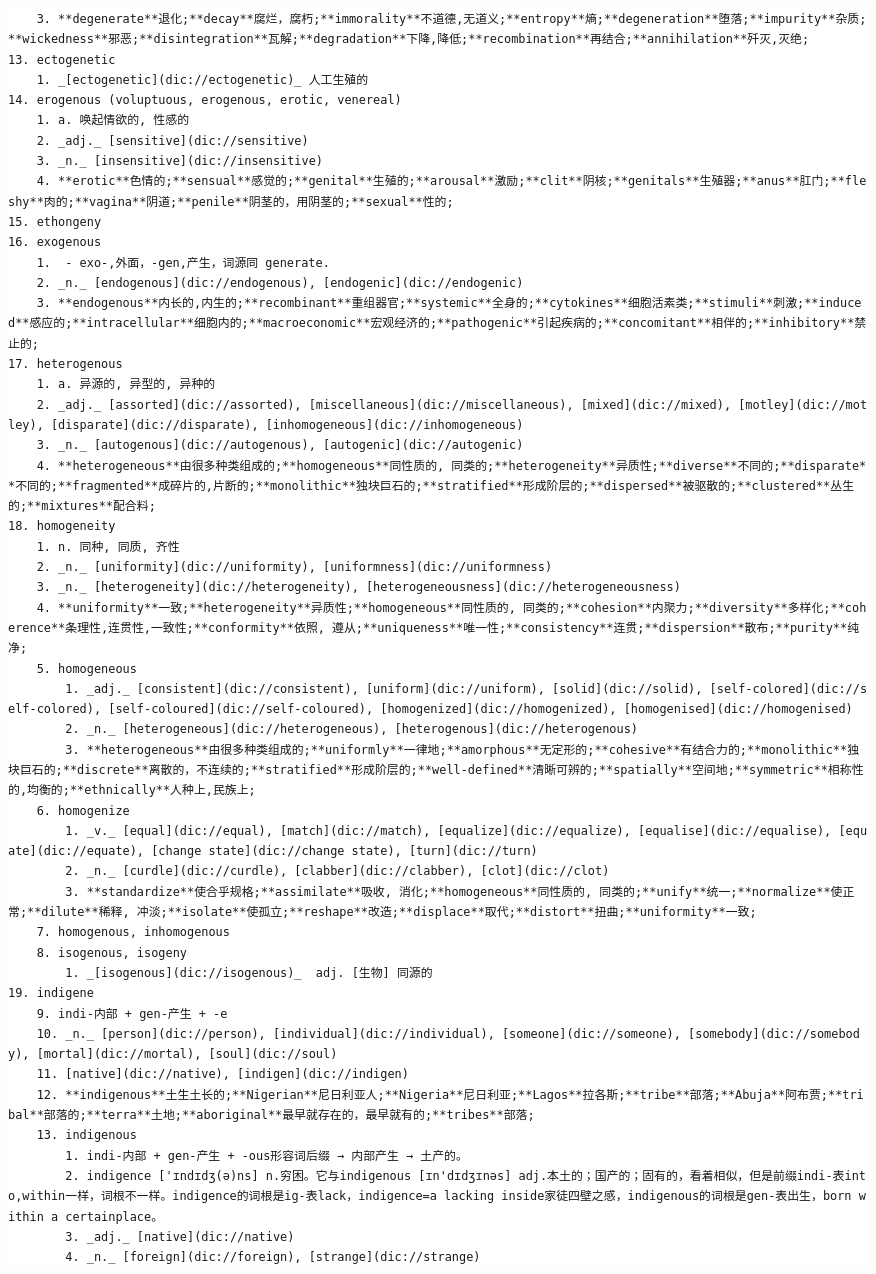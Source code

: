 		3. **degenerate**退化;**decay**腐烂，腐朽;**immorality**不道德,无道义;**entropy**熵;**degeneration**堕落;**impurity**杂质;**wickedness**邪恶;**disintegration**瓦解;**degradation**下降,降低;**recombination**再结合;**annihilation**歼灭,灭绝;
	13. ectogenetic
		1. _[ectogenetic](dic://ectogenetic)_ 人工生殖的
	14. erogenous (voluptuous, erogenous, erotic, venereal)
		1. a. 唤起情欲的, 性感的
		2. _adj._ [sensitive](dic://sensitive)
		3. _n._ [insensitive](dic://insensitive)
		4. **erotic**色情的;**sensual**感觉的;**genital**生殖的;**arousal**激励;**clit**阴核;**genitals**生殖器;**anus**肛门;**fleshy**肉的;**vagina**阴道;**penile**阴茎的，用阴茎的;**sexual**性的;
	15. ethongeny
	16. exogenous
		1.  - exo-,外面，-gen,产生，词源同 generate.
		2. _n._ [endogenous](dic://endogenous), [endogenic](dic://endogenic)
		3. **endogenous**内长的,内生的;**recombinant**重组器官;**systemic**全身的;**cytokines**细胞活素类;**stimuli**刺激;**induced**感应的;**intracellular**细胞内的;**macroeconomic**宏观经济的;**pathogenic**引起疾病的;**concomitant**相伴的;**inhibitory**禁止的;
	17. heterogenous
		1. a. 异源的, 异型的, 异种的
		2. _adj._ [assorted](dic://assorted), [miscellaneous](dic://miscellaneous), [mixed](dic://mixed), [motley](dic://motley), [disparate](dic://disparate), [inhomogeneous](dic://inhomogeneous)
		3. _n._ [autogenous](dic://autogenous), [autogenic](dic://autogenic)
		4. **heterogeneous**由很多种类组成的;**homogeneous**同性质的, 同类的;**heterogeneity**异质性;**diverse**不同的;**disparate**不同的;**fragmented**成碎片的,片断的;**monolithic**独块巨石的;**stratified**形成阶层的;**dispersed**被驱散的;**clustered**丛生的;**mixtures**配合料;
	18. homogeneity
		1. n. 同种, 同质, 齐性
		2. _n._ [uniformity](dic://uniformity), [uniformness](dic://uniformness)
		3. _n._ [heterogeneity](dic://heterogeneity), [heterogeneousness](dic://heterogeneousness)
		4. **uniformity**一致;**heterogeneity**异质性;**homogeneous**同性质的, 同类的;**cohesion**内聚力;**diversity**多样化;**coherence**条理性,连贯性,一致性;**conformity**依照, 遵从;**uniqueness**唯一性;**consistency**连贯;**dispersion**散布;**purity**纯净;
		5. homogeneous
			1. _adj._ [consistent](dic://consistent), [uniform](dic://uniform), [solid](dic://solid), [self-colored](dic://self-colored), [self-coloured](dic://self-coloured), [homogenized](dic://homogenized), [homogenised](dic://homogenised)
			2. _n._ [heterogeneous](dic://heterogeneous), [heterogenous](dic://heterogenous)
			3. **heterogeneous**由很多种类组成的;**uniformly**一律地;**amorphous**无定形的;**cohesive**有结合力的;**monolithic**独块巨石的;**discrete**离散的，不连续的;**stratified**形成阶层的;**well-defined**清晰可辨的;**spatially**空间地;**symmetric**相称性的,均衡的;**ethnically**人种上,民族上;
		6. homogenize
			1. _v._ [equal](dic://equal), [match](dic://match), [equalize](dic://equalize), [equalise](dic://equalise), [equate](dic://equate), [change state](dic://change state), [turn](dic://turn)
			2. _n._ [curdle](dic://curdle), [clabber](dic://clabber), [clot](dic://clot)
			3. **standardize**使合乎规格;**assimilate**吸收, 消化;**homogeneous**同性质的, 同类的;**unify**统一;**normalize**使正常;**dilute**稀释, 冲淡;**isolate**使孤立;**reshape**改造;**displace**取代;**distort**扭曲;**uniformity**一致;
		7. homogenous, inhomogenous
		8. isogenous, isogeny
			1. _[isogenous](dic://isogenous)_  adj. [生物] 同源的
	19. indigene
		9. indi-内部 + gen-产生 + -e
		10. _n._ [person](dic://person), [individual](dic://individual), [someone](dic://someone), [somebody](dic://somebody), [mortal](dic://mortal), [soul](dic://soul)
		11. [native](dic://native), [indigen](dic://indigen)
		12. **indigenous**土生土长的;**Nigerian**尼日利亚人;**Nigeria**尼日利亚;**Lagos**拉各斯;**tribe**部落;**Abuja**阿布贾;**tribal**部落的;**terra**土地;**aboriginal**最早就存在的，最早就有的;**tribes**部落;
		13. indigenous
			1. indi-内部 + gen-产生 + -ous形容词后缀 → 内部产生 → 土产的。
			2. indigence ['ɪndɪdʒ(ə)ns] n.穷困。它与indigenous [ɪn'dɪdʒɪnəs] adj.本土的；国产的；固有的，看着相似，但是前缀indi-表into,within一样，词根不一样。indigence的词根是ig-表lack，indigence=a lacking inside家徒四壁之感，indigenous的词根是gen-表出生，born within a certainplace。
			3. _adj._ [native](dic://native)
			4. _n._ [foreign](dic://foreign), [strange](dic://strange)